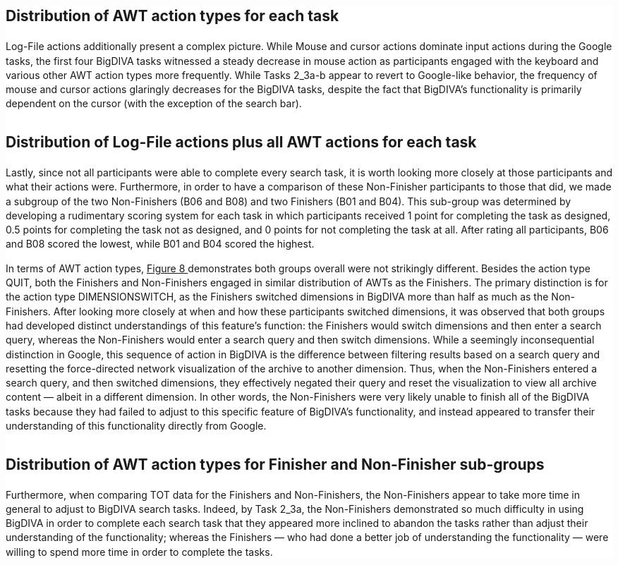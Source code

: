 

## Distribution of AWT action types for each task 


Log-File actions additionally present a complex picture. While Mouse and cursor actions dominate input actions during the Google tasks, the first four BigDIVA tasks witnessed a steady decrease in mouse action as participants engaged with the keyboard and various other AWT action types more frequently. While Tasks 2_3a-b appear to revert to Google-like behavior, the frequency of mouse and cursor actions glaringly decreases for the BigDIVA tasks, despite the fact that BigDIVA’s functionality is primarily dependent on the cursor (with the exception of the search bar). 


## Distribution of Log-File actions plus all AWT actions for each task 


Lastly, since not all participants were able to complete every search task, it is worth looking more closely at those participants and what their actions were. Furthermore, in order to have a comparison of these Non-Finisher participants to those that did, we made a subgroup of the two Non-Finishers (B06 and B08) and two Finishers (B01 and B04). This sub-group was determined by developing a rudimentary scoring system for each task in which participants received 1 point for completing the task as designed, 0.5 points for completing the task not as designed, and 0 points for not completing the task at all. After rating all participants, B06 and B08 scored the lowest, while B01 and B04 scored the highest. 

In terms of AWT action types, [Figure 8 ](#figure08)demonstrates both groups overall were not strikingly different. Besides the action type QUIT, both the Finishers and Non-Finishers engaged in similar distribution of AWTs as the Finishers. The primary distinction is for the action type DIMENSIONSWITCH, as the Finishers switched dimensions in BigDIVA more than half as much as the Non-Finishers. After looking more closely at when and how these participants switched dimensions, it was observed that both groups had developed distinct understandings of this feature’s function: the Finishers would switch dimensions and then enter a search query, whereas the Non-Finishers would enter a search query and then switch dimensions. While a seemingly inconsequential distinction in Google, this sequence of action in BigDIVA is the difference between filtering results based on a search query and resetting the force-directed network visualization of the archive to another dimension. Thus, when the Non-Finishers entered a search query, and then switched dimensions, they effectively negated their query and reset the visualization to view all archive content — albeit in a different dimension. In other words, the Non-Finishers were very likely unable to finish all of the BigDIVA tasks because they had failed to adjust to this specific feature of BigDIVA’s functionality, and instead appeared to transfer their understanding of this functionality directly from Google. 


## Distribution of AWT action types for Finisher and Non-Finisher sub-groups 


Furthermore, when comparing TOT data for the Finishers and Non-Finishers, the Non-Finishers appear to take more time in general to adjust to BigDIVA search tasks. Indeed, by Task 2_3a, the Non-Finishers demonstrated so much difficulty in using BigDIVA in order to complete each search task that they appeared more inclined to abandon the tasks rather than adjust their understanding of the functionality; whereas the Finishers — who had done a better job of understanding the functionality — were willing to spend more time in order to complete the tasks. 
